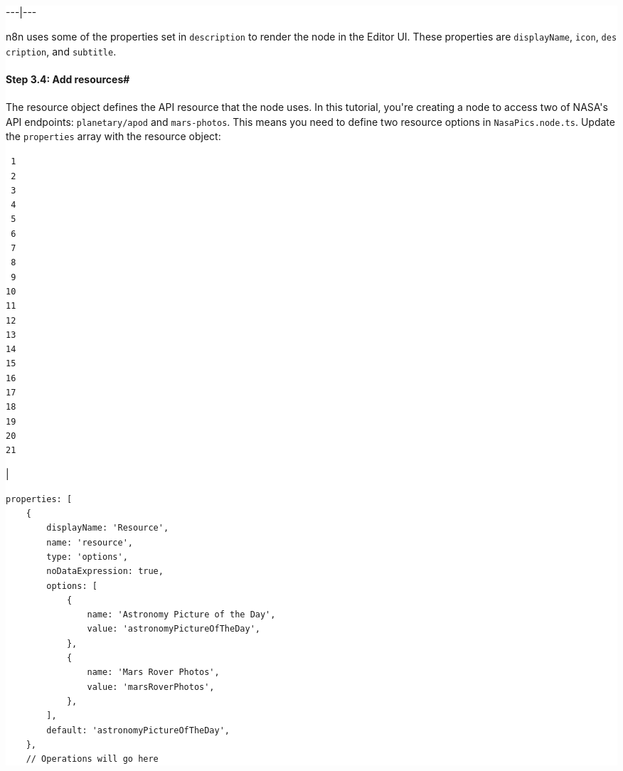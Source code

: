   
---|---  
  
n8n uses some of the properties set in `description` to render the node in the Editor UI. These properties are `displayName`, `icon`, `description`, and `subtitle`.

#### Step 3.4: Add resources#

The resource object defines the API resource that the node uses. In this tutorial, you're creating a node to access two of NASA's API endpoints: `planetary/apod` and `mars-photos`. This means you need to define two resource options in `NasaPics.node.ts`. Update the `properties` array with the resource object:
    
    
     1
     2
     3
     4
     5
     6
     7
     8
     9
    10
    11
    12
    13
    14
    15
    16
    17
    18
    19
    20
    21

| 
    
    
    properties: [
    	{
    		displayName: 'Resource',
    		name: 'resource',
    		type: 'options',
    		noDataExpression: true,
    		options: [
    			{
    				name: 'Astronomy Picture of the Day',
    				value: 'astronomyPictureOfTheDay',
    			},
    			{
    				name: 'Mars Rover Photos',
    				value: 'marsRoverPhotos',
    			},
    		],
    		default: 'astronomyPictureOfTheDay',
    	},
    	// Operations will go here
    